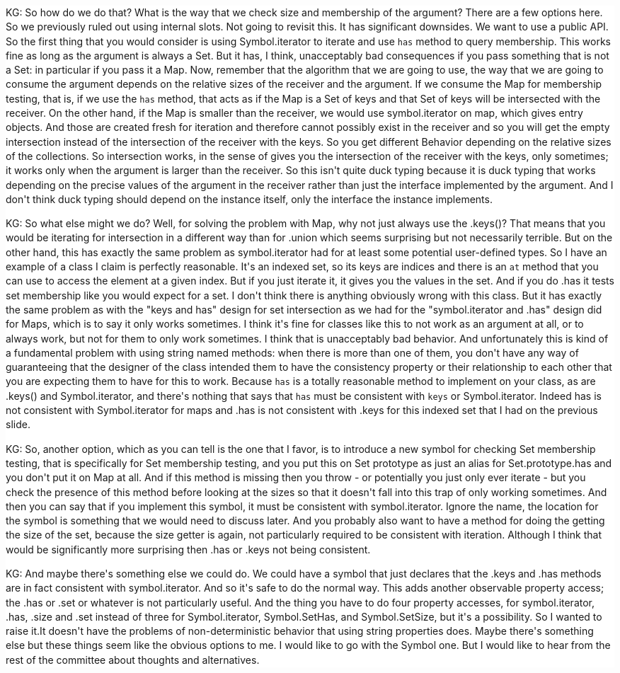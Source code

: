 KG: So how do we do that? What is the way that we check size and membership of the argument? There are a few options here. So we previously ruled out using internal slots. Not going to revisit this. It has significant downsides. We want to use a public API. So the first thing that you would consider is using Symbol.iterator to iterate and use `has` method to query membership. This works fine as long as the argument is always a Set. But it has, I think, unacceptably bad consequences if you pass something that is not a Set: in particular if you pass it a Map. Now, remember that the algorithm that we are going to use, the way that we are going to consume the argument depends on the relative sizes of the receiver and the argument. If we consume the Map for membership testing, that is, if we use the `has` method, that acts as if the Map is a Set of keys and that Set of keys will be intersected with the receiver. On the other hand, if the Map is smaller than the receiver, we would use symbol.iterator on map, which gives entry objects. And those are created fresh for iteration and therefore cannot possibly exist in the receiver and so you will get the empty intersection instead of the intersection of the receiver with the keys. So you get different Behavior depending on the relative sizes of the collections. So intersection works, in the sense of gives you the intersection of the receiver with the keys, only sometimes; it works only when the argument is larger than the receiver. So this isn't quite duck typing because it is duck typing that works depending on the precise values of the argument in the receiver rather than just the interface implemented by the argument. And I don't think duck typing should depend on the instance itself, only the interface the instance implements.

KG: So what else might we do? Well, for solving the problem with Map, why not just always use the .keys()? That means that you would be iterating for intersection in a different way than for .union which seems surprising but not necessarily terrible. But on the other hand, this has exactly the same problem as symbol.iterator had for at least some potential user-defined types. So I have an example of a class I claim is perfectly reasonable. It's an indexed set, so its keys are indices and there is an `at` method that you can use to access the element at a given index. But if you just iterate it, it gives you the values in the set. And if you do .has it tests set membership like you would expect for a set. I don't think there is anything obviously wrong with this class. But it has exactly the same problem as with the "keys and has" design for set intersection as we had for the "symbol.iterator and .has" design did for Maps, which is to say it only works sometimes. I think it's fine for classes like this to not work as an argument at all, or to always work, but not for them to only work sometimes. I think that is unacceptably bad behavior. And unfortunately this is kind of a fundamental problem with using string named methods: when there is more than one of them, you don't have any way of guaranteeing that the designer of the class intended them to have the consistency property or their relationship to each other that you are expecting them to have for this to work. Because `has` is a totally reasonable method to implement on your class, as are .keys() and Symbol.iterator, and there's nothing that says that `has` must be consistent with `keys` or Symbol.iterator. Indeed has is not consistent with Symbol.iterator for maps and .has is not consistent with .keys for this indexed set that I had on the previous slide.

KG: So, another option, which as you can tell is the one that I favor, is to introduce a new symbol for checking Set membership testing, that is specifically for Set membership testing, and you put this on Set prototype as just an alias for Set.prototype.has and you don't put it on Map at all. And if this method is missing then you throw - or potentially you just only ever iterate - but you check the presence of this method before looking at the sizes so that it doesn't fall into this trap of only working sometimes. And then you can say that if you implement this symbol, it must be consistent with symbol.iterator. Ignore the name, the location for the symbol is something that we would need to discuss later. And you probably also want to have a method for doing the getting the size of the set, because the size getter is again, not particularly required to be consistent with iteration. Although I think that would be significantly more surprising then .has or .keys not being consistent.

KG: And maybe there's something else we could do. We could have a symbol that just declares that the .keys and .has methods are in fact consistent with symbol.iterator. And so it's safe to do the normal way. This adds another observable property access; the .has or .set or whatever is not particularly useful. And the thing you have to do four property accesses, for symbol.iterator, .has, .size and .set instead of three for Symbol.iterator, Symbol.SetHas, and Symbol.SetSize, but it's a possibility. So I wanted to raise it.It doesn't have the problems of non-deterministic behavior that using string properties does. Maybe there's something else but these things seem like the obvious options to me. I would like to go with the Symbol one. But I would like to hear from the rest of the committee about thoughts and alternatives.
